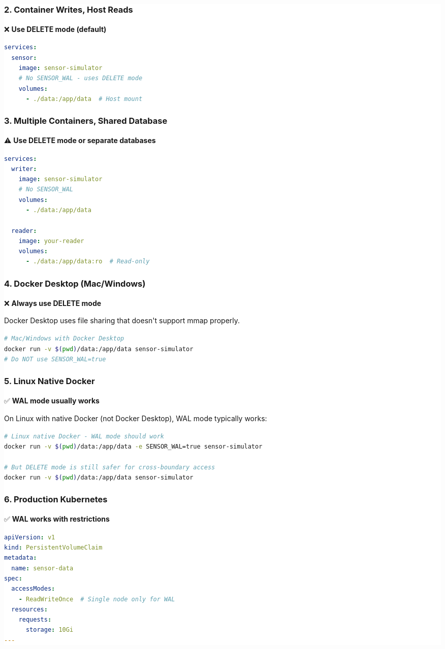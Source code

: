 ### 2. Container Writes, Host Reads
❌ **Use DELETE mode (default)**
```yaml
services:
  sensor:
    image: sensor-simulator
    # No SENSOR_WAL - uses DELETE mode
    volumes:
      - ./data:/app/data  # Host mount
```

### 3. Multiple Containers, Shared Database
⚠️ **Use DELETE mode or separate databases**
```yaml
services:
  writer:
    image: sensor-simulator
    # No SENSOR_WAL
    volumes:
      - ./data:/app/data

  reader:
    image: your-reader
    volumes:
      - ./data:/app/data:ro  # Read-only
```

### 4. Docker Desktop (Mac/Windows)
❌ **Always use DELETE mode**

Docker Desktop uses file sharing that doesn't support mmap properly.

```bash
# Mac/Windows with Docker Desktop
docker run -v $(pwd)/data:/app/data sensor-simulator
# Do NOT use SENSOR_WAL=true
```

### 5. Linux Native Docker
✅ **WAL mode usually works**

On Linux with native Docker (not Docker Desktop), WAL mode typically works:

```bash
# Linux native Docker - WAL mode should work
docker run -v $(pwd)/data:/app/data -e SENSOR_WAL=true sensor-simulator

# But DELETE mode is still safer for cross-boundary access
docker run -v $(pwd)/data:/app/data sensor-simulator
```

### 6. Production Kubernetes
✅ **WAL works with restrictions**
```yaml
apiVersion: v1
kind: PersistentVolumeClaim
metadata:
  name: sensor-data
spec:
  accessModes:
    - ReadWriteOnce  # Single node only for WAL
  resources:
    requests:
      storage: 10Gi
---
```